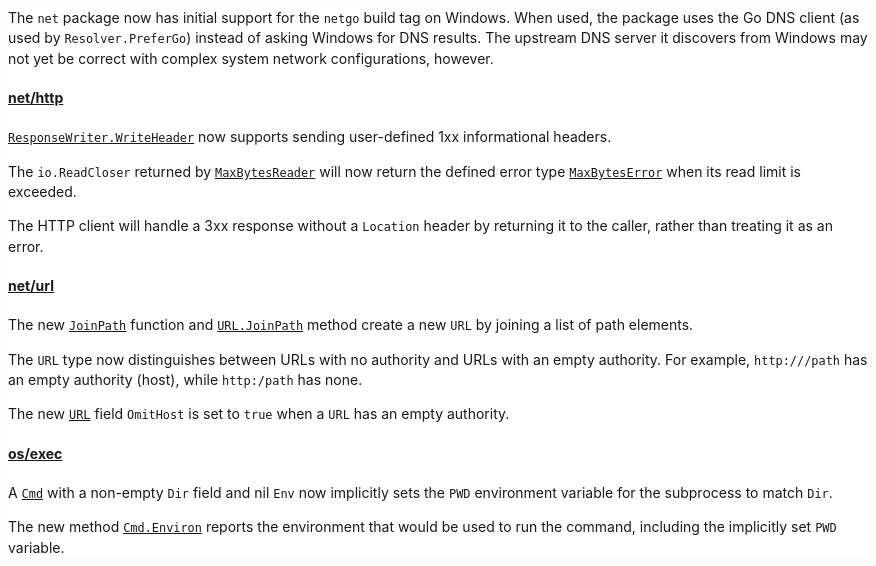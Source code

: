 The `net` package now has initial support for the `netgo`
build tag on Windows. When used, the package uses the Go DNS client (as used
by `Resolver.PreferGo`) instead of asking Windows for
DNS results. The upstream DNS server it discovers from Windows
may not yet be correct with complex system network configurations, however.



#### [net/http](/pkg/net/http/)


[`ResponseWriter.WriteHeader`](/pkg/net/http/#ResponseWriter)
now supports sending user-defined 1xx informational headers.


The `io.ReadCloser` returned by
[`MaxBytesReader`](/pkg/net/http/#MaxBytesReader)
will now return the defined error type
[`MaxBytesError`](/pkg/net/http/#MaxBytesError)
when its read limit is exceeded.


The HTTP client will handle a 3xx response without a
`Location` header by returning it to the caller,
rather than treating it as an error.



#### [net/url](/pkg/net/url/)


The new
[`JoinPath`](/pkg/net/url/#JoinPath)
function and
[`URL.JoinPath`](/pkg/net/url/#URL.JoinPath)
method create a new `URL` by joining a list of path
elements.


The `URL` type now distinguishes between URLs with no
authority and URLs with an empty authority. For example,
`http:///path` has an empty authority (host),
while `http:/path` has none.

The new [`URL`](/pkg/net/url/#URL) field
`OmitHost` is set to `true` when a
`URL` has an empty authority.



#### [os/exec](/pkg/os/exec/)



A [`Cmd`](/pkg/os/exec/#Cmd) with a non-empty `Dir` field
and nil `Env` now implicitly sets the `PWD` environment
variable for the subprocess to match `Dir`.

The new method [`Cmd.Environ`](/pkg/os/exec/#Cmd.Environ) reports the
environment that would be used to run the command, including the
implicitly set `PWD` variable.
